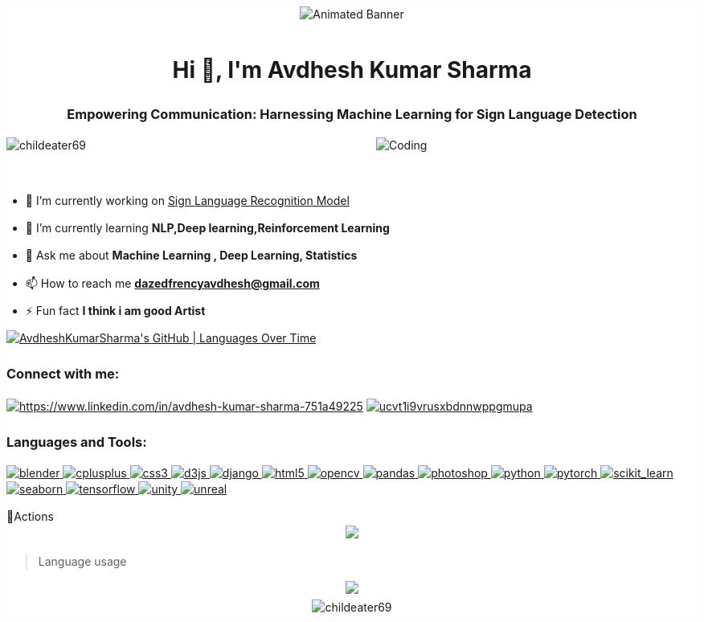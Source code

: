 <p align="center">
  <img src="https://user-images.githubusercontent.com/59453698/178947079-df3cd391-b419-4258-a542-b9a7e47e4351.gif" alt="Animated Banner" width="100%">
</p>



<h1 align="center">Hi 👋, I'm Avdhesh Kumar Sharma</h1>
<h3 align="center">Empowering Communication: Harnessing Machine Learning for Sign Language Detection</h3>



<img align="right" alt="Coding" width="400" src="https://github.com/ChildEater69/coding-C-/blob/main/machine-learning-artificial-intelligence.gif">



<p align="left"> <img src="https://komarev.com/ghpvc/?username=childeater69&label=Profile%20views&color=0e75b6&style=flat" alt="childeater69" /> </p>

<p align="left"> <a href="https://twitter.com/" target="blank"><img src="https://img.shields.io/twitter/follow/?logo=twitter&style=for-the-badge" alt="" /></a> </p>

- 🔭 I’m currently working on [Sign Language Recognition Model](https://github.com/ChildEater69/PROJECT3_Sign_Language_Recognition_usingML)

- 🌱 I’m currently learning **NLP,Deep learning,Reinforcement Learning**

- 💬 Ask me about **Machine Learning , Deep Learning, Statistics**

- 📫 How to reach me **dazedfrencyavdhesh@gmail.com**

- ⚡ Fun fact **I think i am good Artist**

[![AvdheshKumarSharma's GitHub | Languages Over Time](https://stats.quine.sh/AvdheshKumarSharma/languages-over-time?theme=dark)](https://quine.sh)
<h3 align="left">Connect with me:</h3>

<p align="left">
<a href="https://linkedin.com/in/https://www.linkedin.com/in/avdhesh-kumar-sharma-751a49225" target="blank"><img align="center" src="https://raw.githubusercontent.com/rahuldkjain/github-profile-readme-generator/master/src/images/icons/Social/linked-in-alt.svg" alt="https://www.linkedin.com/in/avdhesh-kumar-sharma-751a49225" height="30" width="40" /></a>
<a href="https://www.youtube.com/c/ucvt1i9vrusxbdnnwppgmupa" target="blank"><img align="center" src="https://raw.githubusercontent.com/rahuldkjain/github-profile-readme-generator/master/src/images/icons/Social/youtube.svg" alt="ucvt1i9vrusxbdnnwppgmupa" height="30" width="40" /></a>
</p>

<h3 align="left">Languages and Tools:</h3>
<p align="left"> <a href="https://www.blender.org/" target="_blank" rel="noreferrer"> <img src="https://download.blender.org/branding/community/blender_community_badge_white.svg" alt="blender" width="40" height="40"/> </a> <a href="https://www.w3schools.com/cpp/" target="_blank" rel="noreferrer"> <img src="https://raw.githubusercontent.com/devicons/devicon/master/icons/cplusplus/cplusplus-original.svg" alt="cplusplus" width="40" height="40"/> </a> <a href="https://www.w3schools.com/css/" target="_blank" rel="noreferrer"> <img src="https://raw.githubusercontent.com/devicons/devicon/master/icons/css3/css3-original-wordmark.svg" alt="css3" width="40" height="40"/> </a> <a href="https://d3js.org/" target="_blank" rel="noreferrer"> <img src="https://raw.githubusercontent.com/devicons/devicon/master/icons/d3js/d3js-original.svg" alt="d3js" width="40" height="40"/> </a> <a href="https://www.djangoproject.com/" target="_blank" rel="noreferrer"> <img src="https://cdn.worldvectorlogo.com/logos/django.svg" alt="django" width="40" height="40"/> </a> <a href="https://www.w3.org/html/" target="_blank" rel="noreferrer"> <img src="https://raw.githubusercontent.com/devicons/devicon/master/icons/html5/html5-original-wordmark.svg" alt="html5" width="40" height="40"/> </a> <a href="https://opencv.org/" target="_blank" rel="noreferrer"> <img src="https://www.vectorlogo.zone/logos/opencv/opencv-icon.svg" alt="opencv" width="40" height="40"/> </a> <a href="https://pandas.pydata.org/" target="_blank" rel="noreferrer"> <img src="https://raw.githubusercontent.com/devicons/devicon/2ae2a900d2f041da66e950e4d48052658d850630/icons/pandas/pandas-original.svg" alt="pandas" width="40" height="40"/> </a> <a href="https://www.photoshop.com/en" target="_blank" rel="noreferrer"> <img src="https://raw.githubusercontent.com/devicons/devicon/master/icons/photoshop/photoshop-line.svg" alt="photoshop" width="40" height="40"/> </a> <a href="https://www.python.org" target="_blank" rel="noreferrer"> <img src="https://raw.githubusercontent.com/devicons/devicon/master/icons/python/python-original.svg" alt="python" width="40" height="40"/> </a> <a href="https://pytorch.org/" target="_blank" rel="noreferrer"> <img src="https://www.vectorlogo.zone/logos/pytorch/pytorch-icon.svg" alt="pytorch" width="40" height="40"/> </a> <a href="https://scikit-learn.org/" target="_blank" rel="noreferrer"> <img src="https://upload.wikimedia.org/wikipedia/commons/0/05/Scikit_learn_logo_small.svg" alt="scikit_learn" width="40" height="40"/> </a> <a href="https://seaborn.pydata.org/" target="_blank" rel="noreferrer"> <img src="https://seaborn.pydata.org/_images/logo-mark-lightbg.svg" alt="seaborn" width="40" height="40"/> </a> <a href="https://www.tensorflow.org" target="_blank" rel="noreferrer"> <img src="https://www.vectorlogo.zone/logos/tensorflow/tensorflow-icon.svg" alt="tensorflow" width="40" height="40"/> </a> <a href="https://unity.com/" target="_blank" rel="noreferrer"> <img src="https://www.vectorlogo.zone/logos/unity3d/unity3d-icon.svg" alt="unity" width="40" height="40"/> </a> <a href="https://unrealengine.com/" target="_blank" rel="noreferrer"> <img src="https://raw.githubusercontent.com/kenangundogan/fontisto/036b7eca71aab1bef8e6a0518f7329f13ed62f6b/icons/svg/brand/unreal-engine.svg" alt="unreal" width="40" height="40"/> </a> </p>
 🔭Actions
<div align="center">
	<img src="https://cdn.jsdelivr.net/gh/holic-x/holic-x/assets/github-contribution-grid-snake.svg" />
</div>

> Language usage

<div align="center">
    <img height="200px" src="https://github-readme-stats-api-holic-x.vercel.app/api/top-langs/?username=childeater69&theme=gruvbox_light&layout=compact"/>
</div>

<div align="center">
	<img align="center" src="https://github-readme-stats.vercel.app/api?username=childeater69&show_icons=true&locale=en&theme=gruvbox_light&layout=compact" alt="childeater69" /><br />
</div>
<div align="center">
